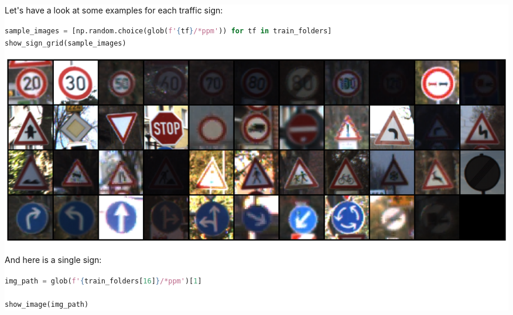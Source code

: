 Let's have a look at some examples for each traffic sign:

```py
sample_images = [np.random.choice(glob(f'{tf}/*ppm')) for tf in train_folders]
show_sign_grid(sample_images)
```

![png](images/pytorch-08/03.image-classification-traffic-signs_12_0.png)

And here is a single sign:

```py
img_path = glob(f'{train_folders[16]}/*ppm')[1]

show_image(img_path)
```
